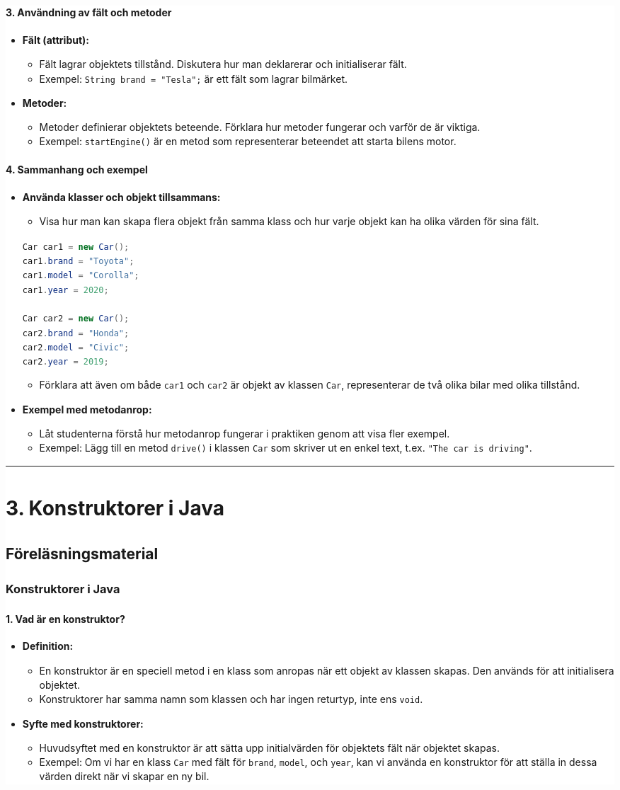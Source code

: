 #### 3. Användning av fält och metoder

- **Fält (attribut):**
    - Fält lagrar objektets tillstånd. Diskutera hur man deklarerar och initialiserar fält.
    - Exempel: `String brand = "Tesla";` är ett fält som lagrar bilmärket.

- **Metoder:**
    - Metoder definierar objektets beteende. Förklara hur metoder fungerar och varför de är viktiga.
    - Exempel: `startEngine()` är en metod som representerar beteendet att starta bilens motor.

#### 4. Sammanhang och exempel

- **Använda klasser och objekt tillsammans:**
    - Visa hur man kan skapa flera objekt från samma klass och hur varje objekt kan ha olika värden för sina fält.
  ```java
  Car car1 = new Car();
  car1.brand = "Toyota";
  car1.model = "Corolla";
  car1.year = 2020;

  Car car2 = new Car();
  car2.brand = "Honda";
  car2.model = "Civic";
  car2.year = 2019;
  ```
    - Förklara att även om både `car1` och `car2` är objekt av klassen `Car`, representerar de två olika bilar med olika
      tillstånd.

- **Exempel med metodanrop:**
    - Låt studenterna förstå hur metodanrop fungerar i praktiken genom att visa fler exempel.
    - Exempel: Lägg till en metod `drive()` i klassen `Car` som skriver ut en enkel text, t.ex. `"The car is driving"`.

---

# 3. Konstruktorer i Java

## Föreläsningsmaterial

### Konstruktorer i Java

#### 1. Vad är en konstruktor?

- **Definition:**
    - En konstruktor är en speciell metod i en klass som anropas när ett objekt av klassen skapas. Den används för att
      initialisera objektet.
    - Konstruktorer har samma namn som klassen och har ingen returtyp, inte ens `void`.

- **Syfte med konstruktorer:**
    - Huvudsyftet med en konstruktor är att sätta upp initialvärden för objektets fält när objektet skapas.
    - Exempel: Om vi har en klass `Car` med fält för `brand`, `model`, och `year`, kan vi använda en konstruktor för att
      ställa in dessa värden direkt när vi skapar en ny bil.
